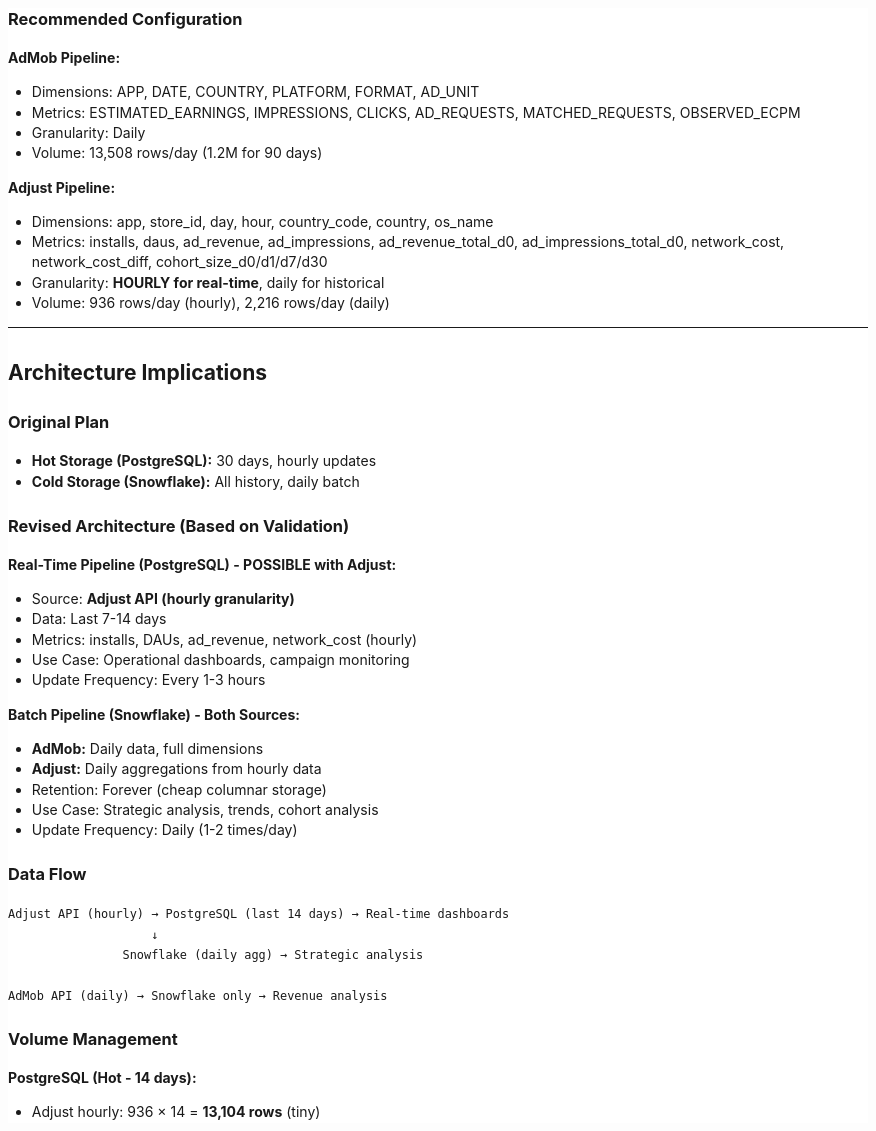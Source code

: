 ### Recommended Configuration

**AdMob Pipeline:**
- Dimensions: APP, DATE, COUNTRY, PLATFORM, FORMAT, AD_UNIT
- Metrics: ESTIMATED_EARNINGS, IMPRESSIONS, CLICKS, AD_REQUESTS, MATCHED_REQUESTS, OBSERVED_ECPM
- Granularity: Daily
- Volume: 13,508 rows/day (1.2M for 90 days)

**Adjust Pipeline:**
- Dimensions: app, store_id, day, hour, country_code, country, os_name
- Metrics: installs, daus, ad_revenue, ad_impressions, ad_revenue_total_d0, ad_impressions_total_d0, network_cost, network_cost_diff, cohort_size_d0/d1/d7/d30
- Granularity: **HOURLY for real-time**, daily for historical
- Volume: 936 rows/day (hourly), 2,216 rows/day (daily)

---

## Architecture Implications

### Original Plan
- **Hot Storage (PostgreSQL):** 30 days, hourly updates
- **Cold Storage (Snowflake):** All history, daily batch

### Revised Architecture (Based on Validation)

**Real-Time Pipeline (PostgreSQL) - POSSIBLE with Adjust:**
- Source: **Adjust API (hourly granularity)**
- Data: Last 7-14 days
- Metrics: installs, DAUs, ad_revenue, network_cost (hourly)
- Use Case: Operational dashboards, campaign monitoring
- Update Frequency: Every 1-3 hours

**Batch Pipeline (Snowflake) - Both Sources:**
- **AdMob:** Daily data, full dimensions
- **Adjust:** Daily aggregations from hourly data
- Retention: Forever (cheap columnar storage)
- Use Case: Strategic analysis, trends, cohort analysis
- Update Frequency: Daily (1-2 times/day)

### Data Flow

```
Adjust API (hourly) → PostgreSQL (last 14 days) → Real-time dashboards
                    ↓
                Snowflake (daily agg) → Strategic analysis

AdMob API (daily) → Snowflake only → Revenue analysis
```

### Volume Management

**PostgreSQL (Hot - 14 days):**
- Adjust hourly: 936 × 14 = **13,104 rows** (tiny)
